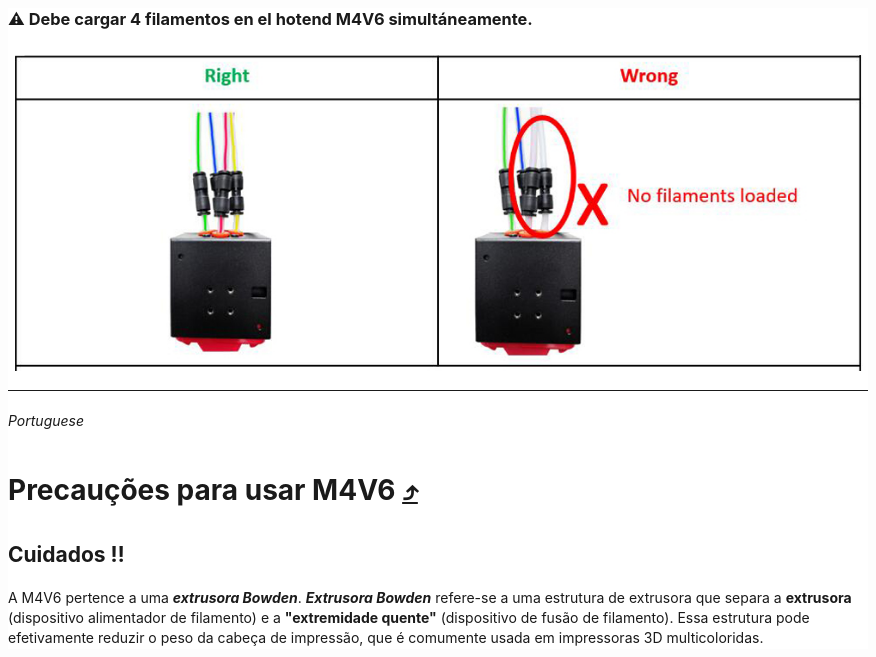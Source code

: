 ### :warning: Debe cargar 4 filamentos en el hotend M4V6 simultáneamente.
![](./M4V6_FAQ/FAQ4.jpg)

-----
###### Portuguese
# Precauções para usar M4V6 [:arrow_heading_up:](#choose-language)
## Cuidados :bangbang: 
A M4V6 pertence a uma ***extrusora Bowden***. ***Extrusora Bowden*** refere-se a uma estrutura de extrusora que separa a **extrusora** (dispositivo alimentador de filamento) e a **"extremidade quente"** (dispositivo de fusão de filamento). Essa estrutura pode efetivamente reduzir o peso da cabeça de impressão, que é comumente usada em impressoras 3D multicoloridas.